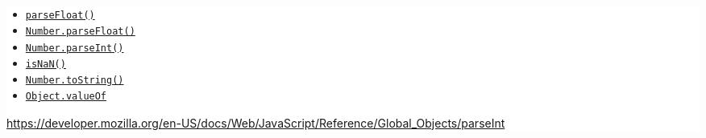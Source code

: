 -   [`parseFloat()`](parsefloat)
-   [`Number.parseFloat()`](number/parsefloat)
-   [`Number.parseInt()`](number/parseint)
-   [`isNaN()`](isnan)
-   [`Number.toString()`](number/tostring)
-   [`Object.valueOf`](object/valueof)

<a href="https://developer.mozilla.org/en-US/docs/Web/JavaScript/Reference/Global_Objects/parseInt" class="_attribution-link">https://developer.mozilla.org/en-US/docs/Web/JavaScript/Reference/Global_Objects/parseInt</a>
